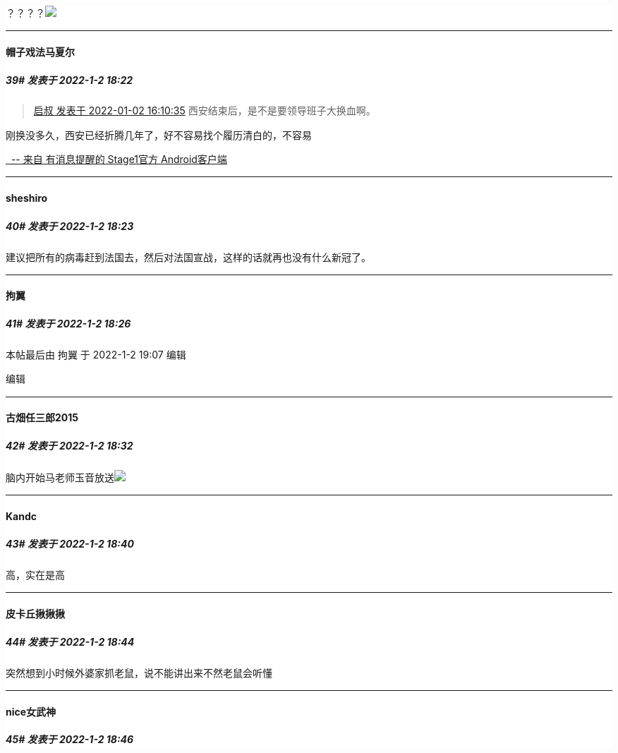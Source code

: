 ？？？？<img src="https://static.saraba1st.com/image/smiley/face2017/108.png" referrerpolicy="no-referrer">

*****

####  帽子戏法马夏尔  
##### 39#       发表于 2022-1-2 18:22

<blockquote><a href="httphttps://bbs.saraba1st.com/2b/forum.php?mod=redirect&amp;goto=findpost&amp;pid=54137973&amp;ptid=2045394" target="_blank">启叔 发表于 2022-01-02 16:10:35</a>
西安结束后，是不是要领导班子大换血啊。</blockquote>刚换没多久，西安已经折腾几年了，好不容易找个履历清白的，不容易

[  -- 来自 有消息提醒的 Stage1官方 Android客户端](https://www.coolapk.com/apk/140634)

*****

####  sheshiro  
##### 40#       发表于 2022-1-2 18:23

建议把所有的病毒赶到法国去，然后对法国宣战，这样的话就再也没有什么新冠了。

*****

####  拘翼  
##### 41#       发表于 2022-1-2 18:26

 本帖最后由 拘翼 于 2022-1-2 19:07 编辑 

编辑

*****

####  古畑任三郎2015  
##### 42#       发表于 2022-1-2 18:32

脑内开始马老师玉音放送<img src="https://static.saraba1st.com/image/smiley/face2017/067.png" referrerpolicy="no-referrer">

*****

####  Kandc  
##### 43#       发表于 2022-1-2 18:40

高，实在是高

*****

####  皮卡丘揪揪揪  
##### 44#       发表于 2022-1-2 18:44

突然想到小时候外婆家抓老鼠，说不能讲出来不然老鼠会听懂

*****

####  nice女武神  
##### 45#       发表于 2022-1-2 18:46
